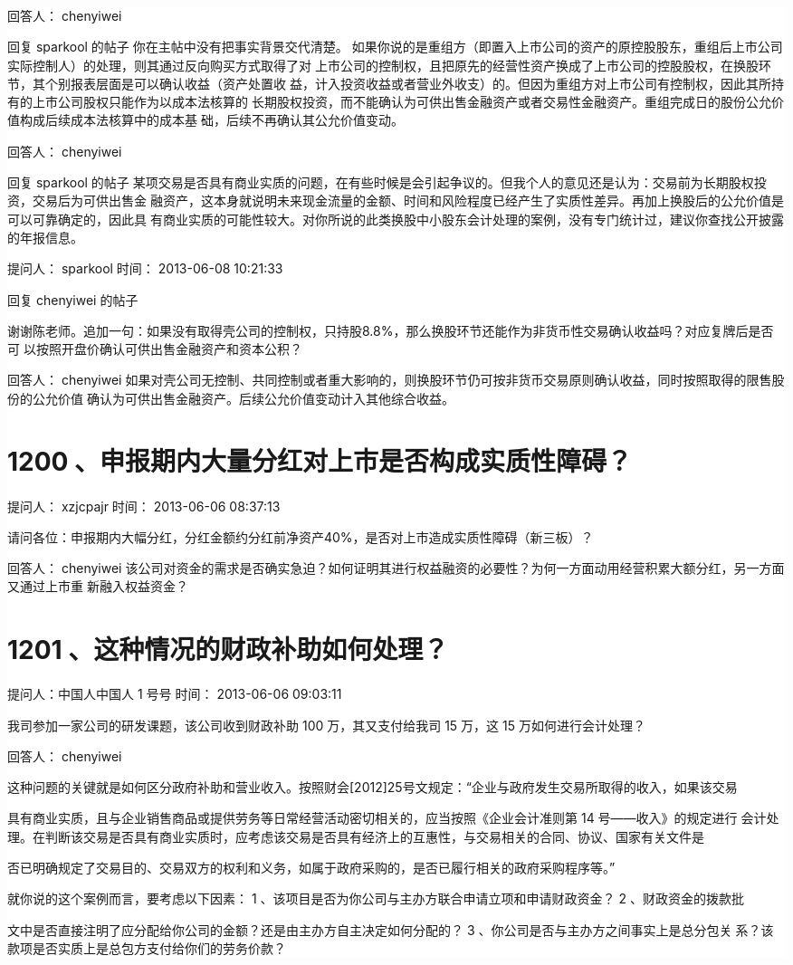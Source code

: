 回答人： chenyiwei

回复 sparkool 的帖子
你在主帖中没有把事实背景交代清楚。
如果你说的是重组方（即置入上市公司的资产的原控股股东，重组后上市公司实际控制人）的处理，则其通过反向购买方式取得了对
上市公司的控制权，且把原先的经营性资产换成了上市公司的控股股权，在换股环节，其个别报表层面是可以确认收益（资产处置收
益，计入投资收益或者营业外收支）的。但因为重组方对上市公司有控制权，因此其所持有的上市公司股权只能作为以成本法核算的
长期股权投资，而不能确认为可供出售金融资产或者交易性金融资产。重组完成日的股份公允价值构成后续成本法核算中的成本基
础，后续不再确认其公允价值变动。

回答人： chenyiwei

回复 sparkool 的帖子
某项交易是否具有商业实质的问题，在有些时候是会引起争议的。但我个人的意见还是认为：交易前为长期股权投资，交易后为可供出售金
融资产，这本身就说明未来现金流量的金额、时间和风险程度已经产生了实质性差异。再加上换股后的公允价值是可以可靠确定的，因此具
有商业实质的可能性较大。对你所说的此类换股中小股东会计处理的案例，没有专门统计过，建议你查找公开披露的年报信息。

提问人： sparkool 时间： 2013-06-08 10:21:33

回复 chenyiwei 的帖子

谢谢陈老师。追加一句：如果没有取得壳公司的控制权，只持股8.8%，那么换股环节还能作为非货币性交易确认收益吗？对应复牌后是否可
以按照开盘价确认可供出售金融资产和资本公积？

回答人： chenyiwei
如果对壳公司无控制、共同控制或者重大影响的，则换股环节仍可按非货币交易原则确认收益，同时按照取得的限售股份的公允价值
确认为可供出售金融资产。后续公允价值变动计入其他综合收益。

# 1200 、申报期内大量分红对上市是否构成实质性障碍？

提问人： xzjcpajr 时间： 2013-06-06 08:37:13

请问各位：申报期内大幅分红，分红金额约分红前净资产40%，是否对上市造成实质性障碍（新三板）？

回答人： chenyiwei
该公司对资金的需求是否确实急迫？如何证明其进行权益融资的必要性？为何一方面动用经营积累大额分红，另一方面又通过上市重
新融入权益资金？

# 1201 、这种情况的财政补助如何处理？

提问人：中国人中国人 1 号号 时间： 2013-06-06 09:03:11

我司参加一家公司的研发课题，该公司收到财政补助 100 万，其又支付给我司 15 万，这 15 万如何进行会计处理？

回答人： chenyiwei

这种问题的关键就是如何区分政府补助和营业收入。按照财会[2012]25号文规定：“企业与政府发生交易所取得的收入，如果该交易

具有商业实质，且与企业销售商品或提供劳务等日常经营活动密切相关的，应当按照《企业会计准则第 14 号——收入》的规定进行
会计处理。在判断该交易是否具有商业实质时，应考虑该交易是否具有经济上的互惠性，与交易相关的合同、协议、国家有关文件是

否已明确规定了交易目的、交易双方的权利和义务，如属于政府采购的，是否已履行相关的政府采购程序等。”

就你说的这个案例而言，要考虑以下因素： 1 、该项目是否为你公司与主办方联合申请立项和申请财政资金？ 2 、财政资金的拨款批

文中是否直接注明了应分配给你公司的金额？还是由主办方自主决定如何分配的？ 3 、你公司是否与主办方之间事实上是总分包关
系？该款项是否实质上是总包方支付给你们的劳务价款？
